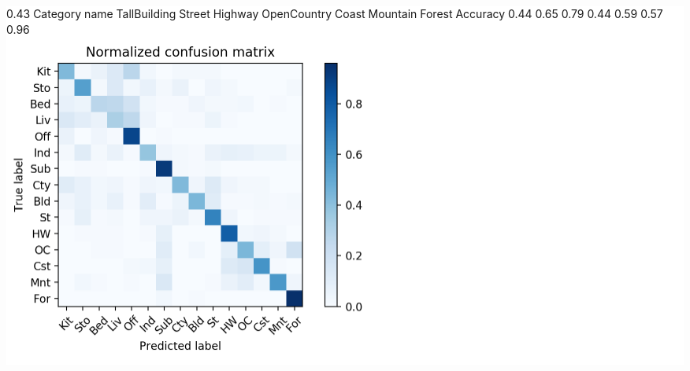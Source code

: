 <td>0.43</td>
</tr>
<tr>
<th>Category name</th>
<th>TallBuilding</th>
<th>Street</th>
<th>Highway</th>
<th>OpenCountry</th>
<th>Coast</th>
<th>Mountain</th>
<th>Forest</th>
</tr>
<tr>
<td>Accuracy</td>
<td>0.44</td>
<td>0.65</td>
<td>0.79</td>
<td>0.44</td>
<td>0.59</td>
<td>0.57</td>
<td>0.96</td>
</tr>
</table><br>
<img src="./sift[3,3]_nn.png" width=462 height=410>
